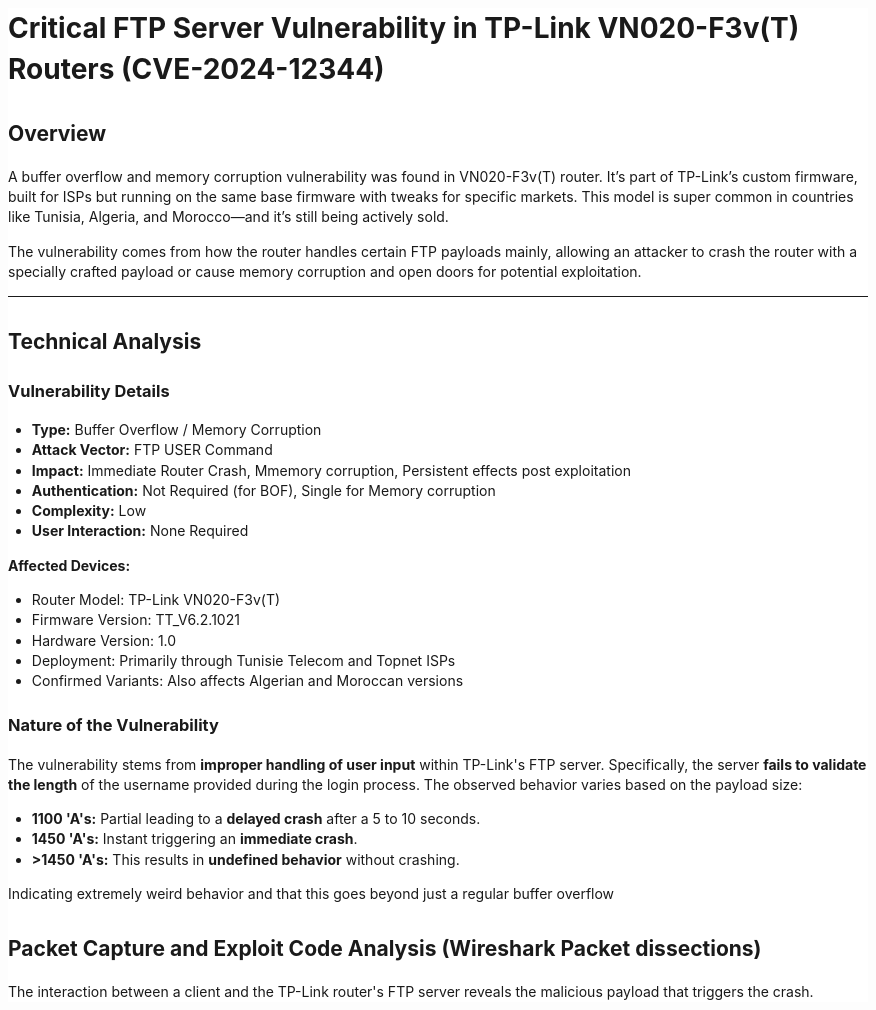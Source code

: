  
# Critical FTP Server Vulnerability in TP-Link VN020-F3v(T) Routers (CVE-2024-12344)

## Overview

A buffer overflow and memory corruption vulnerability was found in VN020-F3v(T) router. It’s part of TP-Link’s custom firmware, built for ISPs but running on the same base firmware with tweaks for specific markets. This model is super common in countries like Tunisia, Algeria, and Morocco—and it’s still being actively sold.

The vulnerability comes from how the router handles certain FTP payloads mainly, allowing an attacker to crash the router with a specially crafted payload or cause memory corruption and open doors for potential exploitation.

---

## Technical Analysis

### Vulnerability Details

- **Type:** Buffer Overflow / Memory Corruption 
- **Attack Vector:** FTP USER Command
- **Impact:** Immediate Router Crash, Mmemory corruption, Persistent effects post exploitation
- **Authentication:** Not Required (for BOF), Single for Memory corruption
- **Complexity:** Low
- **User Interaction:** None Required

**Affected Devices:**
- Router Model: TP-Link VN020-F3v(T)
- Firmware Version: TT_V6.2.1021
- Hardware Version: 1.0
- Deployment: Primarily through Tunisie Telecom and Topnet ISPs
- Confirmed Variants: Also affects Algerian and Moroccan versions

### Nature of the Vulnerability

The vulnerability stems from **improper handling of user input** within TP-Link's FTP server. Specifically, the server **fails to validate the length** of the username provided during the login process. The observed behavior varies based on the payload size:

- **1100 'A's:** Partial leading to a **delayed crash** after a 5 to 10 seconds.
- **1450 'A's:** Instant triggering an **immediate crash**.
- **>1450 'A's:** This results in **undefined behavior** without crashing.

Indicating extremely weird behavior and that this goes beyond just a regular buffer overflow 
## Packet Capture and Exploit Code Analysis (Wireshark Packet dissections)
The interaction between a client and the TP-Link router's FTP server reveals the malicious payload that triggers the crash.

